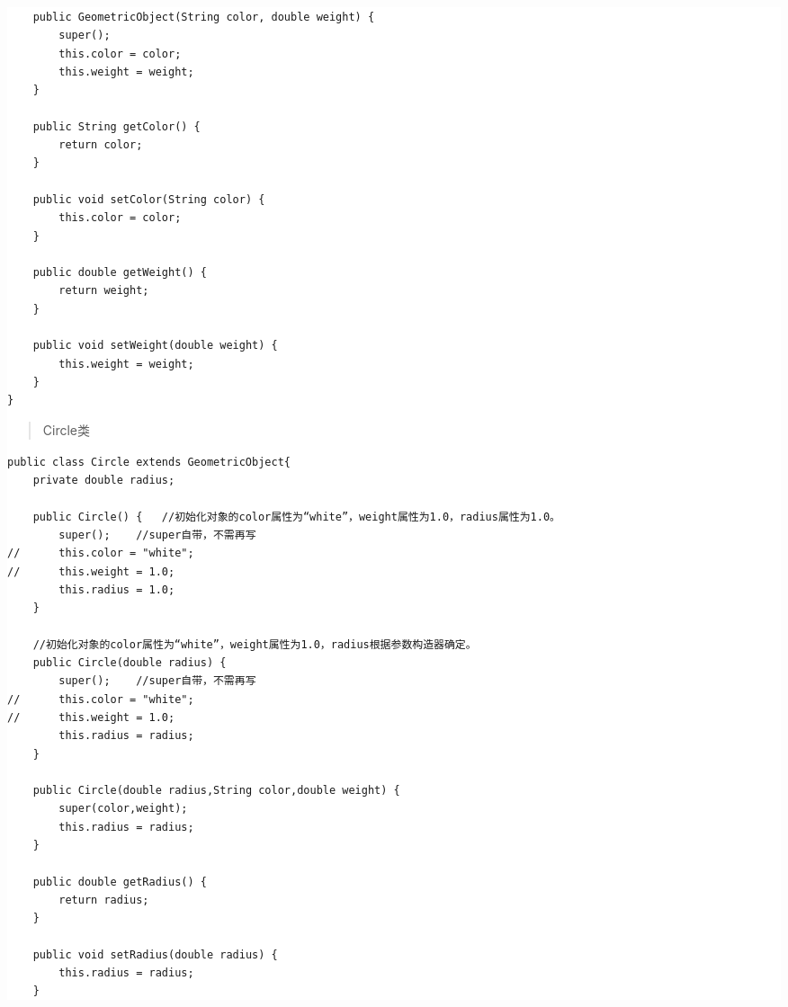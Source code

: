     	public GeometricObject(String color, double weight) {
    		super();
    		this.color = color;
    		this.weight = weight;
    	}
    
    	public String getColor() {
    		return color;
    	}
    
    	public void setColor(String color) {
    		this.color = color;
    	}
    
    	public double getWeight() {
    		return weight;
    	}
    
    	public void setWeight(double weight) {
    		this.weight = weight;
    	}
    }


> Circle类


    public class Circle extends GeometricObject{
    	private double radius;
    
    	public Circle() {	//初始化对象的color属性为“white”，weight属性为1.0，radius属性为1.0。
    		super();	//super自带，不需再写
    //		this.color = "white";
    //		this.weight = 1.0;
    		this.radius = 1.0;
    	}
    
    	//初始化对象的color属性为“white”，weight属性为1.0，radius根据参数构造器确定。
    	public Circle(double radius) {	
    		super();	//super自带，不需再写
    //		this.color = "white";
    //		this.weight = 1.0;
    		this.radius = radius;
    	}
    
    	public Circle(double radius,String color,double weight) {
    		super(color,weight);
    		this.radius = radius;
    	}
    	
    	public double getRadius() {
    		return radius;
    	}
    
    	public void setRadius(double radius) {
    		this.radius = radius;
    	}
    